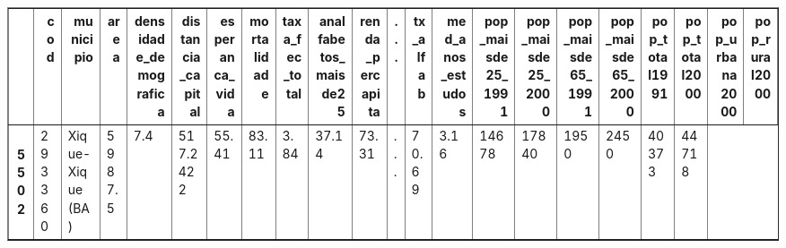 

<div>
<style scoped>
    .dataframe tbody tr th:only-of-type {
        vertical-align: middle;
    }

    .dataframe tbody tr th {
        vertical-align: top;
    }

    .dataframe thead th {
        text-align: right;
    }
</style>
<table border="1" class="dataframe">
  <thead>
    <tr style="text-align: right;">
      <th></th>
      <th>cod</th>
      <th>municipio</th>
      <th>area</th>
      <th>densidade_demografica</th>
      <th>distancia_capital</th>
      <th>esperanca_vida</th>
      <th>mortalidade</th>
      <th>taxa_fec_total</th>
      <th>analfabetos_maisde25</th>
      <th>renda_percapita</th>
      <th>...</th>
      <th>tx_alfab</th>
      <th>med_anos_estudos</th>
      <th>pop_maisde25_1991</th>
      <th>pop_maisde25_2000</th>
      <th>pop_maisde65_1991</th>
      <th>pop_maisde65_2000</th>
      <th>pop_total1991</th>
      <th>pop_total2000</th>
      <th>pop_urbana2000</th>
      <th>pop_rural2000</th>
    </tr>
  </thead>
  <tbody>
    <tr>
      <th>5502</th>
      <td>293360</td>
      <td>Xique-Xique (BA)</td>
      <td>5987.5</td>
      <td>7.4</td>
      <td>517.2422</td>
      <td>55.41</td>
      <td>83.11</td>
      <td>3.84</td>
      <td>37.14</td>
      <td>73.31</td>
      <td>...</td>
      <td>70.69</td>
      <td>3.16</td>
      <td>14678</td>
      <td>17840</td>
      <td>1950</td>
      <td>2450</td>
      <td>40373</td>
      <td>44718</td>